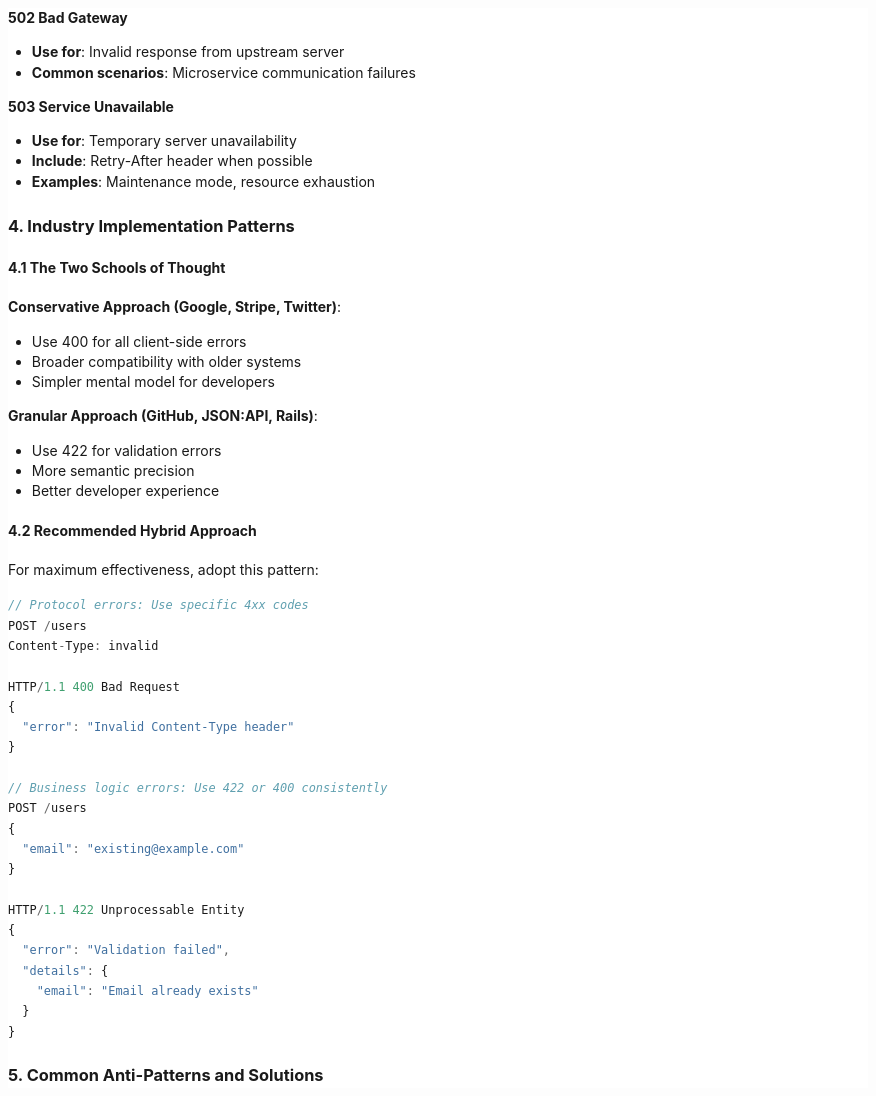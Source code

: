 **502 Bad Gateway**
- **Use for**: Invalid response from upstream server
- **Common scenarios**: Microservice communication failures

**503 Service Unavailable**
- **Use for**: Temporary server unavailability
- **Include**: Retry-After header when possible
- **Examples**: Maintenance mode, resource exhaustion

### 4. Industry Implementation Patterns

#### 4.1 The Two Schools of Thought

**Conservative Approach (Google, Stripe, Twitter)**:
- Use 400 for all client-side errors
- Broader compatibility with older systems
- Simpler mental model for developers

**Granular Approach (GitHub, JSON:API, Rails)**:
- Use 422 for validation errors
- More semantic precision
- Better developer experience

#### 4.2 Recommended Hybrid Approach

For maximum effectiveness, adopt this pattern:

```javascript
// Protocol errors: Use specific 4xx codes
POST /users
Content-Type: invalid

HTTP/1.1 400 Bad Request
{
  "error": "Invalid Content-Type header"
}

// Business logic errors: Use 422 or 400 consistently
POST /users
{
  "email": "existing@example.com"
}

HTTP/1.1 422 Unprocessable Entity
{
  "error": "Validation failed",
  "details": {
    "email": "Email already exists"
  }
}
```

### 5. Common Anti-Patterns and Solutions
